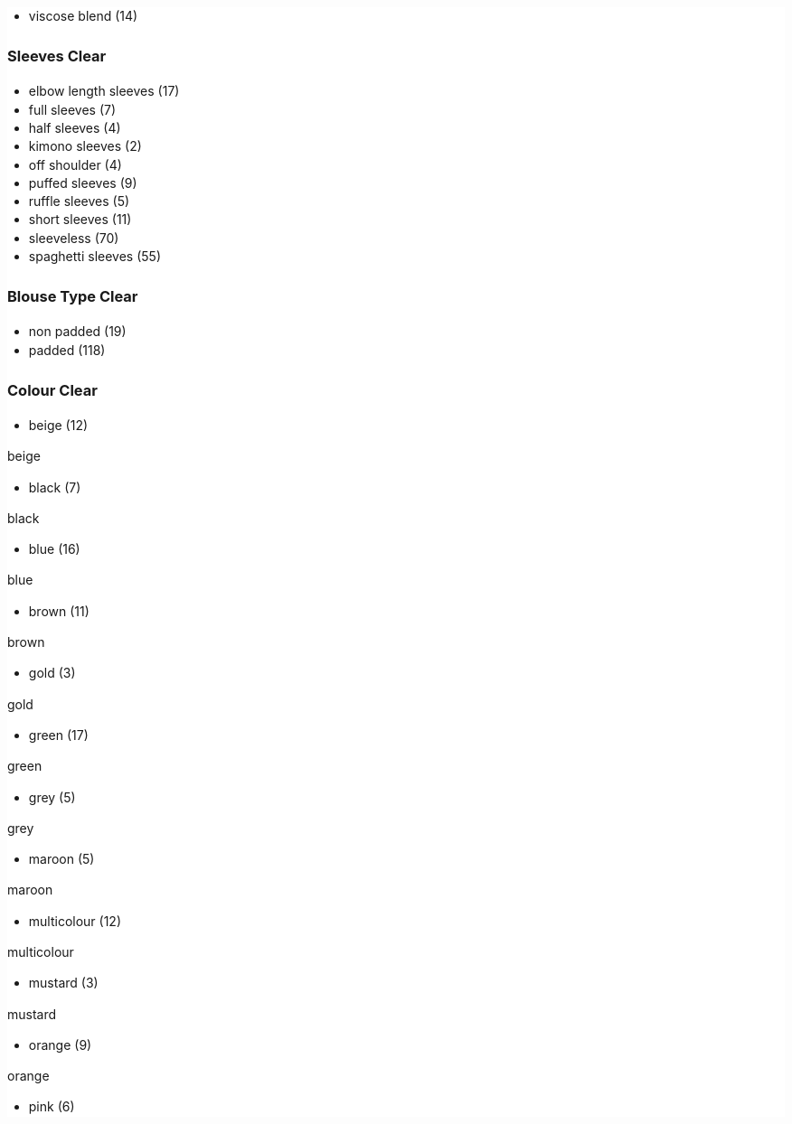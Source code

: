 - viscose blend (14)

### Sleeves Clear

- elbow length sleeves (17)
- full sleeves (7)
- half sleeves (4)
- kimono sleeves (2)
- off shoulder (4)
- puffed sleeves (9)
- ruffle sleeves (5)
- short sleeves (11)
- sleeveless (70)
- spaghetti sleeves (55)

### Blouse Type Clear

- non padded (19)
- padded (118)

### Colour Clear

- beige (12)

beige
- black (7)

black
- blue (16)

blue
- brown (11)

brown
- gold (3)

gold
- green (17)

green
- grey (5)

grey
- maroon (5)

maroon
- multicolour (12)

multicolour
- mustard (3)

mustard
- orange (9)

orange
- pink (6)

